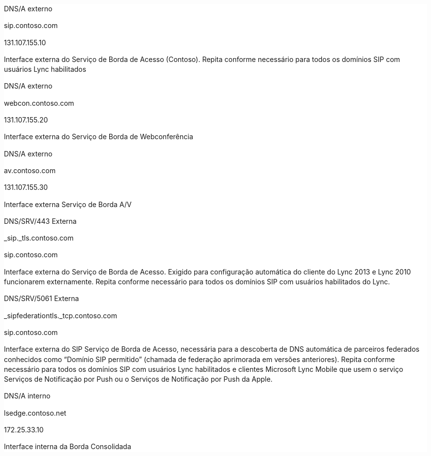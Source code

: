 </thead>
<tbody>
<tr class="odd">
<td><p>DNS/A externo</p></td>
<td><p>sip.contoso.com</p></td>
<td><p>131.107.155.10</p></td>
<td><p>Interface externa do Serviço de Borda de Acesso (Contoso). Repita conforme necessário para todos os domínios SIP com usuários Lync habilitados</p></td>
</tr>
<tr class="even">
<td><p>DNS/A externo</p></td>
<td><p>webcon.contoso.com</p></td>
<td><p>131.107.155.20</p></td>
<td><p>Interface externa do Serviço de Borda de Webconferência</p></td>
</tr>
<tr class="odd">
<td><p>DNS/A externo</p></td>
<td><p>av.contoso.com</p></td>
<td><p>131.107.155.30</p></td>
<td><p>Interface externa Serviço de Borda A/V</p></td>
</tr>
<tr class="even">
<td><p>DNS/SRV/443 Externa</p></td>
<td><p>_sip._tls.contoso.com</p></td>
<td><p>sip.contoso.com</p></td>
<td><p>Interface externa do Serviço de Borda de Acesso. Exigido para configuração automática do cliente do Lync 2013 e Lync 2010 funcionarem externamente. Repita conforme necessário para todos os domínios SIP com usuários habilitados do Lync.</p></td>
</tr>
<tr class="odd">
<td><p>DNS/SRV/5061 Externa</p></td>
<td><p>_sipfederationtls._tcp.contoso.com</p></td>
<td><p>sip.contoso.com</p></td>
<td><p>Interface externa do SIP Serviço de Borda de Acesso, necessária para a descoberta de DNS automática de parceiros federados conhecidos como “Domínio SIP permitido” (chamada de federação aprimorada em versões anteriores). Repita conforme necessário para todos os domínios SIP com usuários Lync habilitados e clientes Microsoft Lync Mobile que usem o serviço Serviços de Notificação por Push ou o Serviços de Notificação por Push da Apple.</p></td>
</tr>
<tr class="even">
<td><p>DNS/A interno</p></td>
<td><p>lsedge.contoso.net</p></td>
<td><p>172.25.33.10</p></td>
<td><p>Interface interna da Borda Consolidada</p></td>
</tr>
</tbody>
</table>

